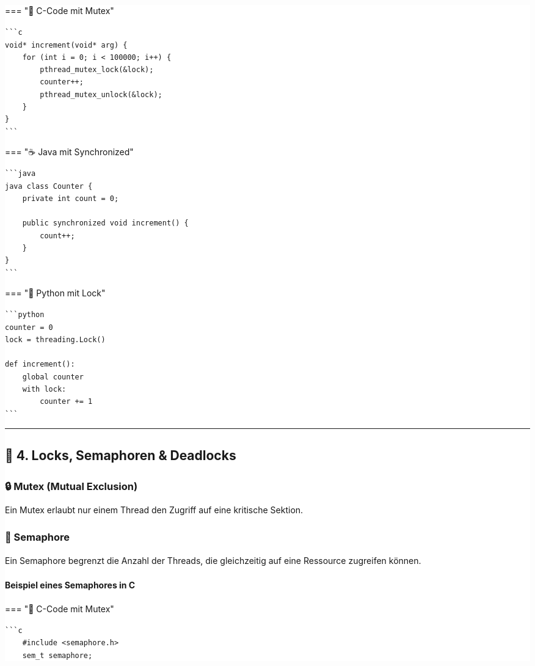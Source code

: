 === "📝 C-Code mit Mutex" 

	```c
	void* increment(void* arg) {
	    for (int i = 0; i < 100000; i++) {
	        pthread_mutex_lock(&lock);
	        counter++;
	        pthread_mutex_unlock(&lock);
	    }
	}
	```

=== "☕ Java mit Synchronized"

	```java
	java class Counter { 
		private int count = 0;
		 
		public synchronized void increment() { 
			count++; 
		} 
	}
	```

=== "🐍 Python mit Lock" 

	```python
	counter = 0
	lock = threading.Lock()
	
	def increment():
	    global counter
	    with lock:
	        counter += 1
	```

---
## 🔐 **4. Locks, Semaphoren & Deadlocks**

### **🔒 Mutex (Mutual Exclusion)**

Ein Mutex erlaubt nur einem Thread den Zugriff auf eine kritische Sektion.

### **🚦 Semaphore**

Ein Semaphore begrenzt die Anzahl der Threads, die gleichzeitig auf eine Ressource zugreifen können.

#### **Beispiel eines Semaphores in C**

=== "📝 C-Code mit Mutex" 

	```c
		#include <semaphore.h>
		sem_t semaphore;
		